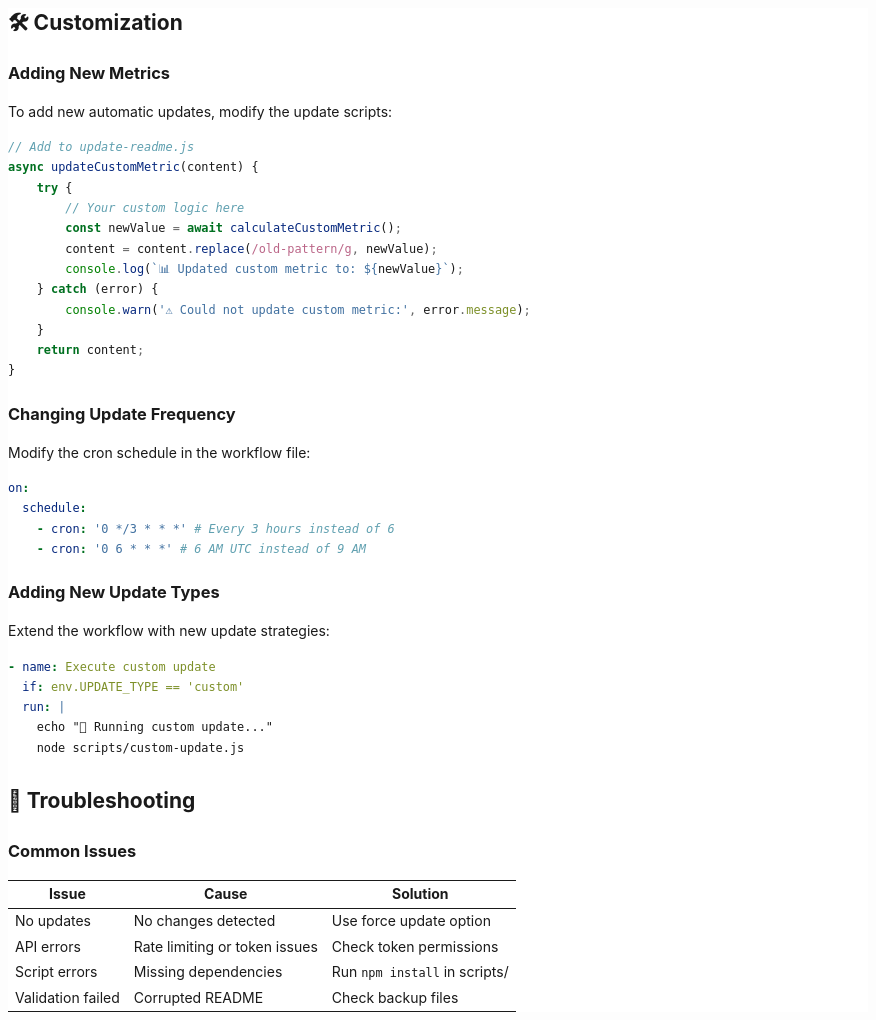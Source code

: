 ## 🛠️ Customization

### Adding New Metrics

To add new automatic updates, modify the update scripts:

```javascript
// Add to update-readme.js
async updateCustomMetric(content) {
    try {
        // Your custom logic here
        const newValue = await calculateCustomMetric();
        content = content.replace(/old-pattern/g, newValue);
        console.log(`📊 Updated custom metric to: ${newValue}`);
    } catch (error) {
        console.warn('⚠️ Could not update custom metric:', error.message);
    }
    return content;
}
```

### Changing Update Frequency

Modify the cron schedule in the workflow file:

```yaml
on:
  schedule:
    - cron: '0 */3 * * *' # Every 3 hours instead of 6
    - cron: '0 6 * * *' # 6 AM UTC instead of 9 AM
```

### Adding New Update Types

Extend the workflow with new update strategies:

```yaml
- name: Execute custom update
  if: env.UPDATE_TYPE == 'custom'
  run: |
    echo "🔧 Running custom update..."
    node scripts/custom-update.js
```

## 🚨 Troubleshooting

### Common Issues

| Issue             | Cause                         | Solution                      |
| ----------------- | ----------------------------- | ----------------------------- |
| No updates        | No changes detected           | Use force update option       |
| API errors        | Rate limiting or token issues | Check token permissions       |
| Script errors     | Missing dependencies          | Run `npm install` in scripts/ |
| Validation failed | Corrupted README              | Check backup files            |
